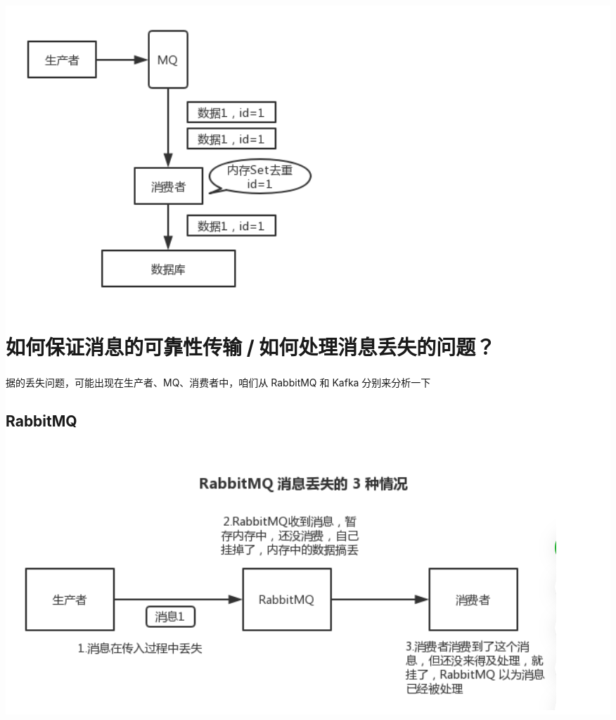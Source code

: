 

![image-20210317172042577](../picture/%E5%88%86%E5%B8%83%E5%BC%8F%E6%B6%88%E6%81%AF%E9%98%9F%E5%88%97/image-20210317172042577.png)







# 如何保证消息的可靠性传输 / 如何处理消息丢失的问题？





据的丢失问题，可能出现在生产者、MQ、消费者中，咱们从 RabbitMQ 和 Kafka 分别来分析一下





## RabbitMQ



![image-20210317174744667](../picture/%E5%88%86%E5%B8%83%E5%BC%8F%E6%B6%88%E6%81%AF%E9%98%9F%E5%88%97/image-20210317174744667.png)
